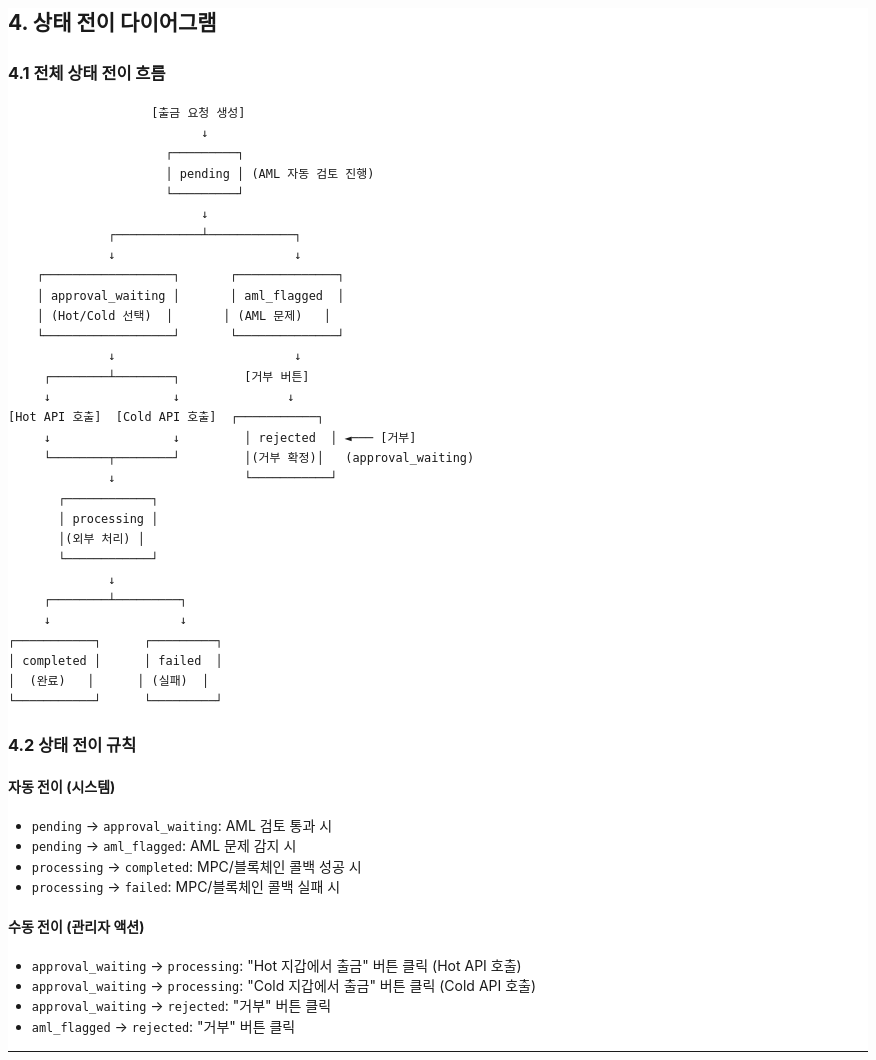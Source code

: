 
## 4. 상태 전이 다이어그램

### 4.1 전체 상태 전이 흐름

```
                    [출금 요청 생성]
                           ↓
                      ┌─────────┐
                      │ pending │ (AML 자동 검토 진행)
                      └─────────┘
                           ↓
              ┌────────────┴────────────┐
              ↓                         ↓
    ┌──────────────────┐       ┌──────────────┐
    │ approval_waiting │       │ aml_flagged  │
    │ (Hot/Cold 선택)  │       │ (AML 문제)   │
    └──────────────────┘       └──────────────┘
              ↓                         ↓
     ┌────────┴────────┐         [거부 버튼]
     ↓                 ↓               ↓
[Hot API 호출]  [Cold API 호출]  ┌───────────┐
     ↓                 ↓         │ rejected  │ ◄─── [거부]
     └────────┬────────┘         │(거부 확정)│   (approval_waiting)
              ↓                  └───────────┘
       ┌────────────┐
       │ processing │
       │(외부 처리) │
       └────────────┘
              ↓
     ┌────────┴─────────┐
     ↓                  ↓
┌───────────┐      ┌─────────┐
│ completed │      │ failed  │
│  (완료)   │      │ (실패)  │
└───────────┘      └─────────┘
```

### 4.2 상태 전이 규칙

#### 자동 전이 (시스템)
- `pending` → `approval_waiting`: AML 검토 통과 시
- `pending` → `aml_flagged`: AML 문제 감지 시
- `processing` → `completed`: MPC/블록체인 콜백 성공 시
- `processing` → `failed`: MPC/블록체인 콜백 실패 시

#### 수동 전이 (관리자 액션)
- `approval_waiting` → `processing`: "Hot 지갑에서 출금" 버튼 클릭 (Hot API 호출)
- `approval_waiting` → `processing`: "Cold 지갑에서 출금" 버튼 클릭 (Cold API 호출)
- `approval_waiting` → `rejected`: "거부" 버튼 클릭
- `aml_flagged` → `rejected`: "거부" 버튼 클릭

---